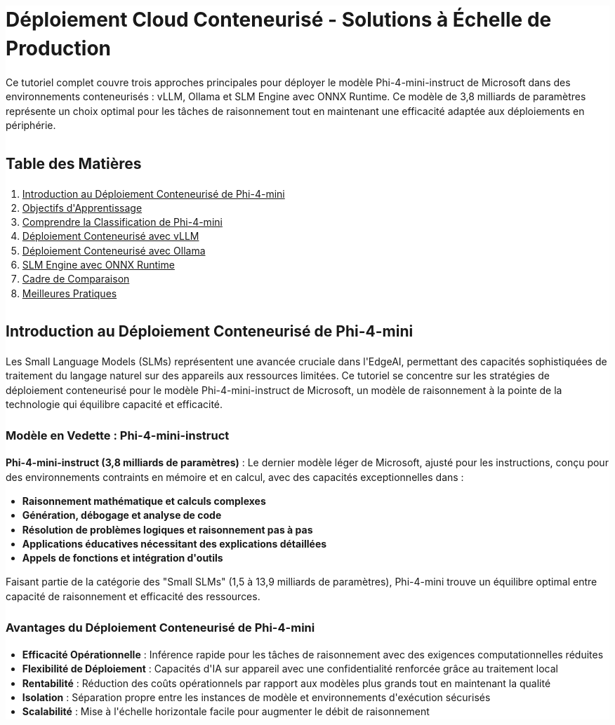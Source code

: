 
# Déploiement Cloud Conteneurisé - Solutions à Échelle de Production

Ce tutoriel complet couvre trois approches principales pour déployer le modèle Phi-4-mini-instruct de Microsoft dans des environnements conteneurisés : vLLM, Ollama et SLM Engine avec ONNX Runtime. Ce modèle de 3,8 milliards de paramètres représente un choix optimal pour les tâches de raisonnement tout en maintenant une efficacité adaptée aux déploiements en périphérie.

## Table des Matières

1. [Introduction au Déploiement Conteneurisé de Phi-4-mini](../../../Module03)
2. [Objectifs d'Apprentissage](../../../Module03)
3. [Comprendre la Classification de Phi-4-mini](../../../Module03)
4. [Déploiement Conteneurisé avec vLLM](../../../Module03)
5. [Déploiement Conteneurisé avec Ollama](../../../Module03)
6. [SLM Engine avec ONNX Runtime](../../../Module03)
7. [Cadre de Comparaison](../../../Module03)
8. [Meilleures Pratiques](../../../Module03)

## Introduction au Déploiement Conteneurisé de Phi-4-mini

Les Small Language Models (SLMs) représentent une avancée cruciale dans l'EdgeAI, permettant des capacités sophistiquées de traitement du langage naturel sur des appareils aux ressources limitées. Ce tutoriel se concentre sur les stratégies de déploiement conteneurisé pour le modèle Phi-4-mini-instruct de Microsoft, un modèle de raisonnement à la pointe de la technologie qui équilibre capacité et efficacité.

### Modèle en Vedette : Phi-4-mini-instruct

**Phi-4-mini-instruct (3,8 milliards de paramètres)** : Le dernier modèle léger de Microsoft, ajusté pour les instructions, conçu pour des environnements contraints en mémoire et en calcul, avec des capacités exceptionnelles dans :
- **Raisonnement mathématique et calculs complexes**
- **Génération, débogage et analyse de code**
- **Résolution de problèmes logiques et raisonnement pas à pas**
- **Applications éducatives nécessitant des explications détaillées**
- **Appels de fonctions et intégration d'outils**

Faisant partie de la catégorie des "Small SLMs" (1,5 à 13,9 milliards de paramètres), Phi-4-mini trouve un équilibre optimal entre capacité de raisonnement et efficacité des ressources.

### Avantages du Déploiement Conteneurisé de Phi-4-mini

- **Efficacité Opérationnelle** : Inférence rapide pour les tâches de raisonnement avec des exigences computationnelles réduites
- **Flexibilité de Déploiement** : Capacités d'IA sur appareil avec une confidentialité renforcée grâce au traitement local
- **Rentabilité** : Réduction des coûts opérationnels par rapport aux modèles plus grands tout en maintenant la qualité
- **Isolation** : Séparation propre entre les instances de modèle et environnements d'exécution sécurisés
- **Scalabilité** : Mise à l'échelle horizontale facile pour augmenter le débit de raisonnement
